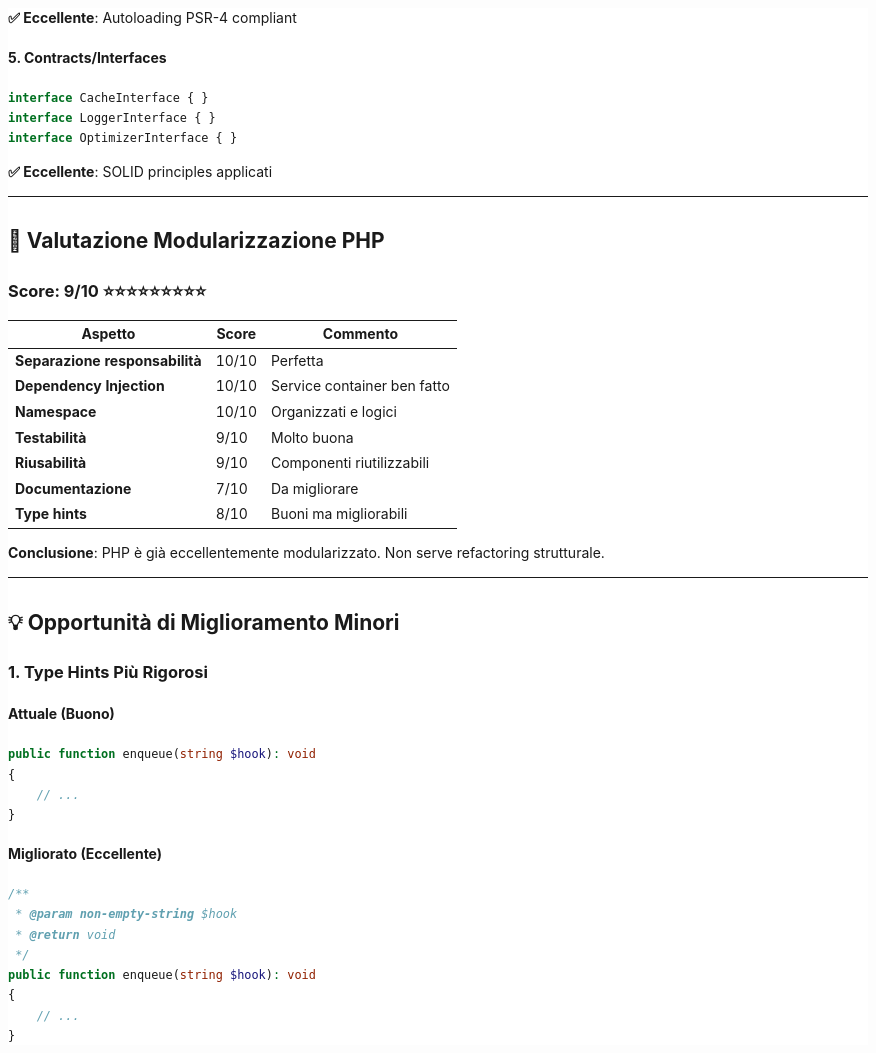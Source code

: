 **✅ Eccellente**: Autoloading PSR-4 compliant

#### 5. Contracts/Interfaces
```php
interface CacheInterface { }
interface LoggerInterface { }
interface OptimizerInterface { }
```

**✅ Eccellente**: SOLID principles applicati

---

## 🎯 Valutazione Modularizzazione PHP

### Score: 9/10 ⭐⭐⭐⭐⭐⭐⭐⭐⭐

| Aspetto | Score | Commento |
|---------|-------|----------|
| **Separazione responsabilità** | 10/10 | Perfetta |
| **Dependency Injection** | 10/10 | Service container ben fatto |
| **Namespace** | 10/10 | Organizzati e logici |
| **Testabilità** | 9/10 | Molto buona |
| **Riusabilità** | 9/10 | Componenti riutilizzabili |
| **Documentazione** | 7/10 | Da migliorare |
| **Type hints** | 8/10 | Buoni ma migliorabili |

**Conclusione**: PHP è già eccellentemente modularizzato. Non serve refactoring strutturale.

---

## 💡 Opportunità di Miglioramento Minori

### 1. Type Hints Più Rigorosi

#### Attuale (Buono)
```php
public function enqueue(string $hook): void
{
    // ...
}
```

#### Migliorato (Eccellente)
```php
/**
 * @param non-empty-string $hook
 * @return void
 */
public function enqueue(string $hook): void
{
    // ...
}
```

